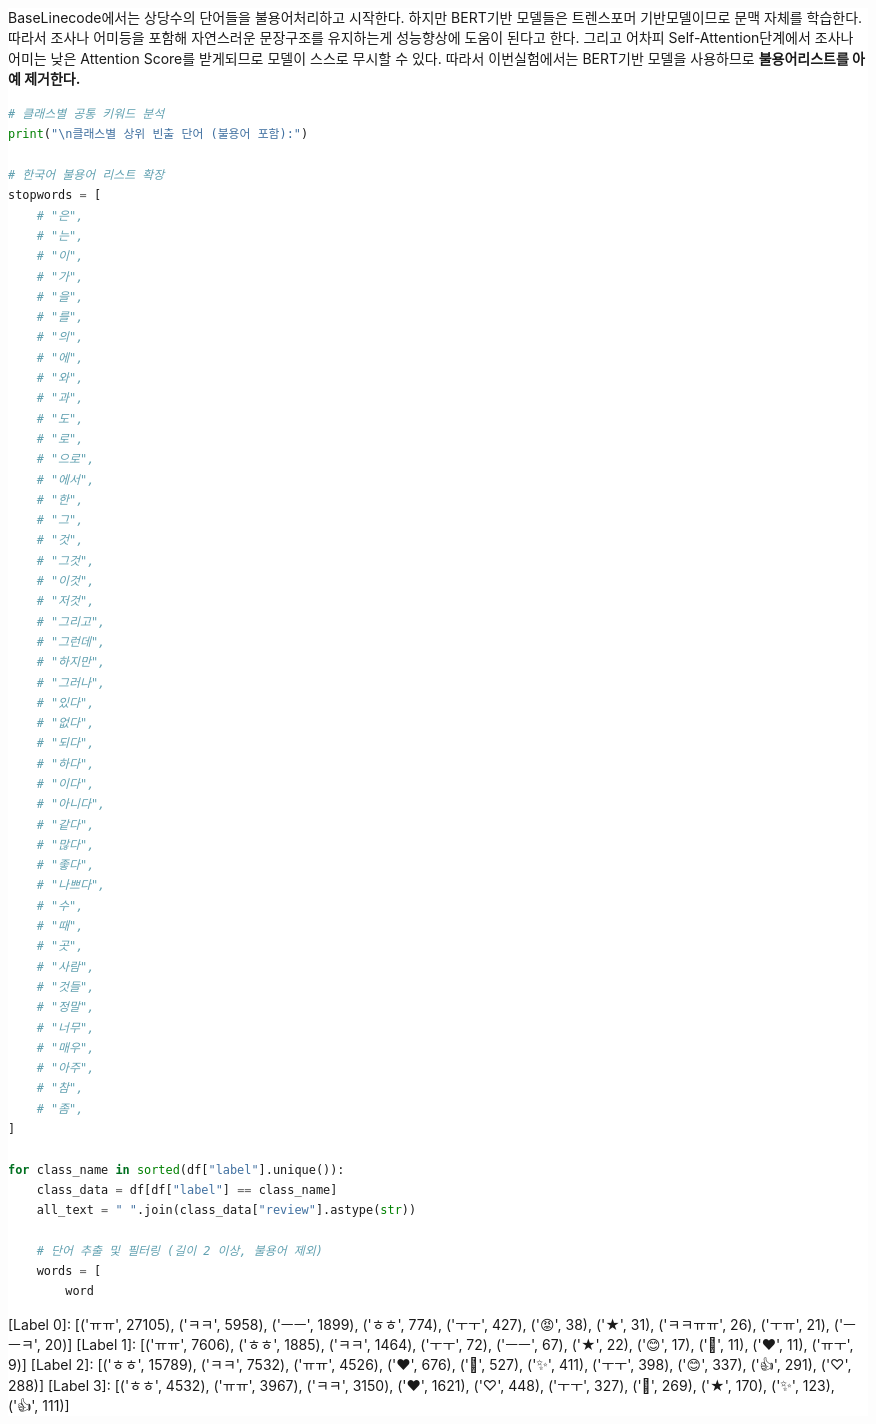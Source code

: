 BaseLinecode에서는 상당수의 단어들을 불용어처리하고 시작한다. 하지만 BERT기반 모델들은 트렌스포머 기반모델이므로 문맥 자체를 학습한다. 따라서 조사나 어미등을 포함해 자연스러운 문장구조를 유지하는게 성능향상에 도움이 된다고 한다. 그리고 어차피 Self-Attention단계에서 조사나 어미는 낮은 Attention Score를 받게되므로 모델이 스스로 무시할 수 있다. 따라서 이번실험에서는 BERT기반 모델을 사용하므로 **불용어리스트를 아예 제거한다.**

```python
# 클래스별 공통 키워드 분석
print("\n클래스별 상위 빈출 단어 (불용어 포함):")

# 한국어 불용어 리스트 확장
stopwords = [
    # "은",
    # "는",
    # "이",
    # "가",
    # "을",
    # "를",
    # "의",
    # "에",
    # "와",
    # "과",
    # "도",
    # "로",
    # "으로",
    # "에서",
    # "한",
    # "그",
    # "것",
    # "그것",
    # "이것",
    # "저것",
    # "그리고",
    # "그런데",
    # "하지만",
    # "그러나",
    # "있다",
    # "없다",
    # "되다",
    # "하다",
    # "이다",
    # "아니다",
    # "같다",
    # "많다",
    # "좋다",
    # "나쁘다",
    # "수",
    # "때",
    # "곳",
    # "사람",
    # "것들",
    # "정말",
    # "너무",
    # "매우",
    # "아주",
    # "참",
    # "좀",
]

for class_name in sorted(df["label"].unique()):
    class_data = df[df["label"] == class_name]
    all_text = " ".join(class_data["review"].astype(str))

    # 단어 추출 및 필터링 (길이 2 이상, 불용어 제외)
    words = [
        word
```

  [Label 0]: [('ㅠㅠ', 27105), ('ㅋㅋ', 5958), ('ㅡㅡ', 1899), ('ㅎㅎ', 774), ('ㅜㅜ', 427), ('😡', 38), ('★', 31), ('ㅋㅋㅠㅠ', 26), ('ㅜㅠ', 21), ('ㅡㅡㅋ', 20)]
  [Label 1]: [('ㅠㅠ', 7606), ('ㅎㅎ', 1885), ('ㅋㅋ', 1464), ('ㅜㅜ', 72), ('ㅡㅡ', 67), ('★', 22), ('😊', 17), ('🌟', 11), ('♥', 11), ('ㅠㅜ', 9)]
  [Label 2]: [('ㅎㅎ', 15789), ('ㅋㅋ', 7532), ('ㅠㅠ', 4526), ('♥', 676), ('🌟', 527), ('✨', 411), ('ㅜㅜ', 398), ('😊', 337), ('👍', 291), ('♡', 288)]
  [Label 3]: [('ㅎㅎ', 4532), ('ㅠㅠ', 3967), ('ㅋㅋ', 3150), ('♥', 1621), ('♡', 448), ('ㅜㅜ', 327), ('🌟', 269), ('★', 170), ('✨', 123), ('👍', 111)]